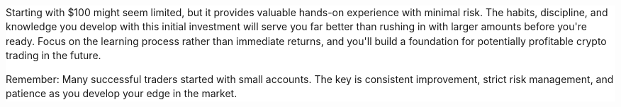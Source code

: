 Starting with $100 might seem limited, but it provides valuable hands-on experience with minimal risk. The habits, discipline, and knowledge you develop with this initial investment will serve you far better than rushing in with larger amounts before you're ready. Focus on the learning process rather than immediate returns, and you'll build a foundation for potentially profitable crypto trading in the future.

Remember: Many successful traders started with small accounts. The key is consistent improvement, strict risk management, and patience as you develop your edge in the market.